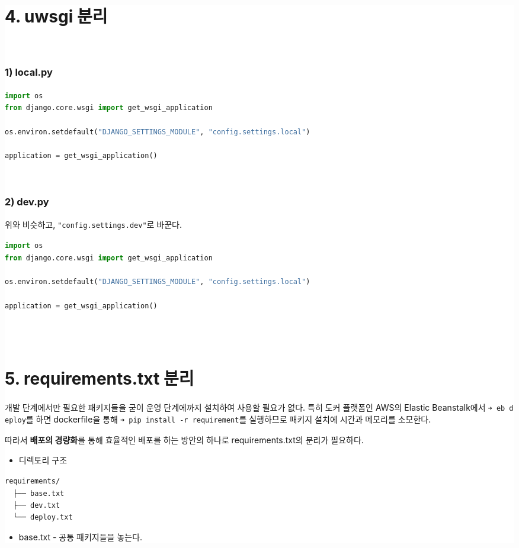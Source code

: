 
# 4. uwsgi 분리

<br/>



### 1)  local.py

```python
import os
from django.core.wsgi import get_wsgi_application

os.environ.setdefault("DJANGO_SETTINGS_MODULE", "config.settings.local")

application = get_wsgi_application()
```

<br/>



### 2)  dev.py 

  위와 비슷하고, `"config.settings.dev"`로 바꾼다. 

```python
import os
from django.core.wsgi import get_wsgi_application

os.environ.setdefault("DJANGO_SETTINGS_MODULE", "config.settings.local")

application = get_wsgi_application()
```



<br/>

<br/>

#  5. requirements.txt 분리

개발 단계에서만 필요한 패키지들을 굳이 운영 단계에까지 설치하여 사용할 필요가 없다.  특히 도커 플랫폼인 AWS의 Elastic Beanstalk에서 `➜ eb deploy`를 하면  dockerfile을 통해 `➜ pip install -r requirement`를 실행하므로  패키지 설치에 시간과 메모리를 소모한다.  

따라서 **배포의 경량화**를 통해  효율적인 배포를 하는 방안의 하나로 requirements.txt의 분리가 필요하다. 

* 디렉토리 구조

```sh
requirements/
  ├── base.txt
  ├── dev.txt
  └── deploy.txt
```

* base.txt - 공통 패키지들을 놓는다. 

